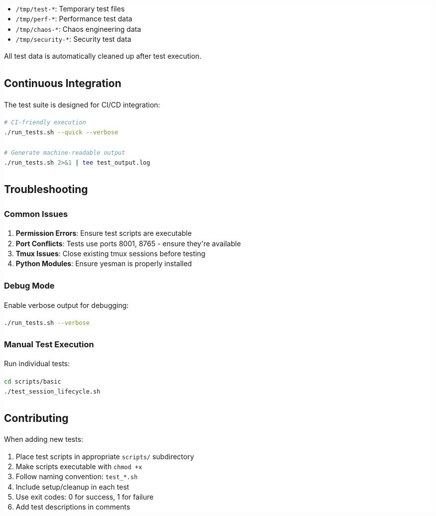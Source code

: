 - `/tmp/test-*`: Temporary test files
- `/tmp/perf-*`: Performance test data
- `/tmp/chaos-*`: Chaos engineering data
- `/tmp/security-*`: Security test data

All test data is automatically cleaned up after test execution.

## Continuous Integration

The test suite is designed for CI/CD integration:

```bash
# CI-friendly execution
./run_tests.sh --quick --verbose

# Generate machine-readable output
./run_tests.sh 2>&1 | tee test_output.log
```

## Troubleshooting

### Common Issues

1. **Permission Errors**: Ensure test scripts are executable
1. **Port Conflicts**: Tests use ports 8001, 8765 - ensure they're available
1. **Tmux Issues**: Close existing tmux sessions before testing
1. **Python Modules**: Ensure yesman is properly installed

### Debug Mode

Enable verbose output for debugging:

```bash
./run_tests.sh --verbose
```

### Manual Test Execution

Run individual tests:

```bash
cd scripts/basic
./test_session_lifecycle.sh
```

## Contributing

When adding new tests:

1. Place test scripts in appropriate `scripts/` subdirectory
1. Make scripts executable with `chmod +x`
1. Follow naming convention: `test_*.sh`
1. Include setup/cleanup in each test
1. Use exit codes: 0 for success, 1 for failure
1. Add test descriptions in comments
